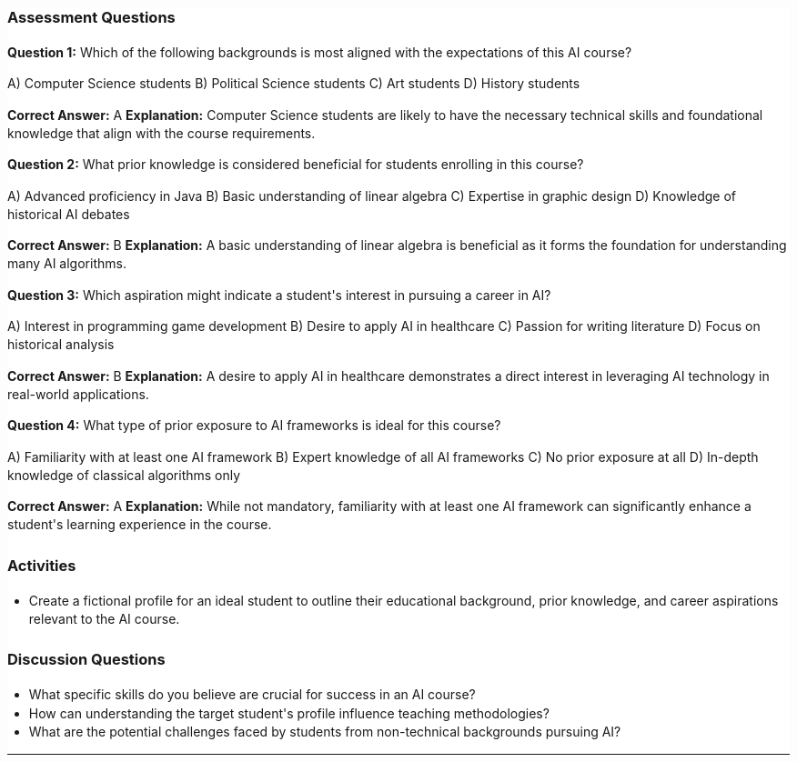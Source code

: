 ### Assessment Questions

**Question 1:** Which of the following backgrounds is most aligned with the expectations of this AI course?

  A) Computer Science students
  B) Political Science students
  C) Art students
  D) History students

**Correct Answer:** A
**Explanation:** Computer Science students are likely to have the necessary technical skills and foundational knowledge that align with the course requirements.

**Question 2:** What prior knowledge is considered beneficial for students enrolling in this course?

  A) Advanced proficiency in Java
  B) Basic understanding of linear algebra
  C) Expertise in graphic design
  D) Knowledge of historical AI debates

**Correct Answer:** B
**Explanation:** A basic understanding of linear algebra is beneficial as it forms the foundation for understanding many AI algorithms.

**Question 3:** Which aspiration might indicate a student's interest in pursuing a career in AI?

  A) Interest in programming game development
  B) Desire to apply AI in healthcare
  C) Passion for writing literature
  D) Focus on historical analysis

**Correct Answer:** B
**Explanation:** A desire to apply AI in healthcare demonstrates a direct interest in leveraging AI technology in real-world applications.

**Question 4:** What type of prior exposure to AI frameworks is ideal for this course?

  A) Familiarity with at least one AI framework
  B) Expert knowledge of all AI frameworks
  C) No prior exposure at all
  D) In-depth knowledge of classical algorithms only

**Correct Answer:** A
**Explanation:** While not mandatory, familiarity with at least one AI framework can significantly enhance a student's learning experience in the course.

### Activities
- Create a fictional profile for an ideal student to outline their educational background, prior knowledge, and career aspirations relevant to the AI course.

### Discussion Questions
- What specific skills do you believe are crucial for success in an AI course?
- How can understanding the target student's profile influence teaching methodologies?
- What are the potential challenges faced by students from non-technical backgrounds pursuing AI?

---